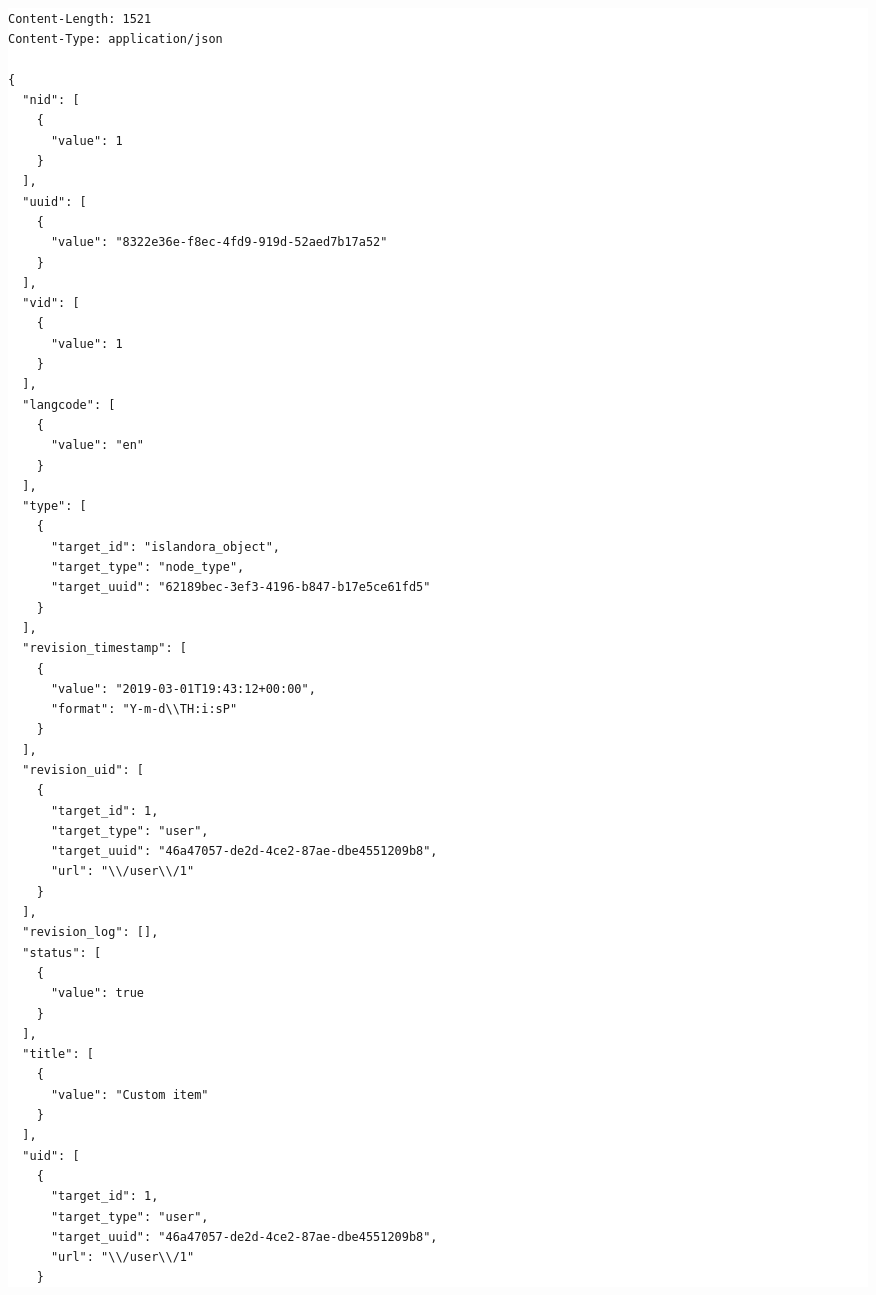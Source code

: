 ```
Content-Length: 1521
Content-Type: application/json

{
  "nid": [
    {
      "value": 1
    }
  ],
  "uuid": [
    {
      "value": "8322e36e-f8ec-4fd9-919d-52aed7b17a52"
    }
  ],
  "vid": [
    {
      "value": 1
    }
  ],
  "langcode": [
    {
      "value": "en"
    }
  ],
  "type": [
    {
      "target_id": "islandora_object",
      "target_type": "node_type",
      "target_uuid": "62189bec-3ef3-4196-b847-b17e5ce61fd5"
    }
  ],
  "revision_timestamp": [
    {
      "value": "2019-03-01T19:43:12+00:00",
      "format": "Y-m-d\\TH:i:sP"
    }
  ],
  "revision_uid": [
    {
      "target_id": 1,
      "target_type": "user",
      "target_uuid": "46a47057-de2d-4ce2-87ae-dbe4551209b8",
      "url": "\\/user\\/1"
    }
  ],
  "revision_log": [],
  "status": [
    {
      "value": true
    }
  ],
  "title": [
    {
      "value": "Custom item"
    }
  ],
  "uid": [
    {
      "target_id": 1,
      "target_type": "user",
      "target_uuid": "46a47057-de2d-4ce2-87ae-dbe4551209b8",
      "url": "\\/user\\/1"
    }
```